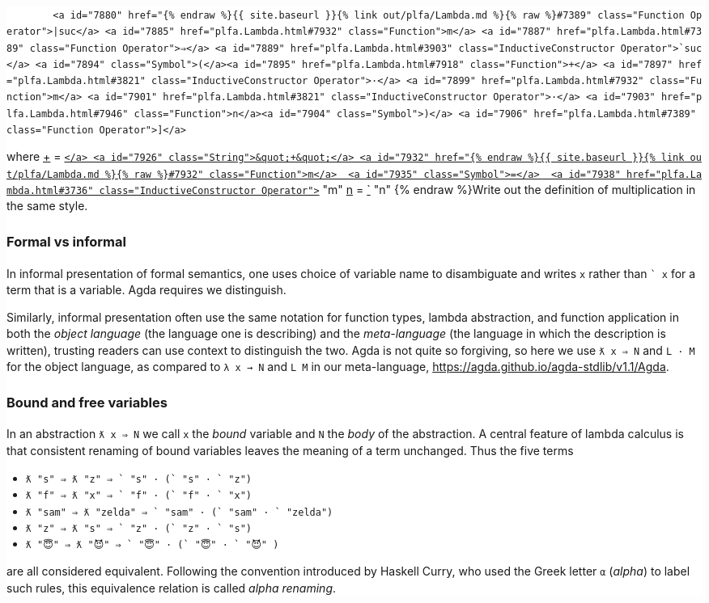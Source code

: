             <a id="7880" href="{% endraw %}{{ site.baseurl }}{% link out/plfa/Lambda.md %}{% raw %}#7389" class="Function Operator">|suc</a> <a id="7885" href="plfa.Lambda.html#7932" class="Function">m</a> <a id="7887" href="plfa.Lambda.html#7389" class="Function Operator">⇒</a> <a id="7889" href="plfa.Lambda.html#3903" class="InductiveConstructor Operator">`suc</a> <a id="7894" class="Symbol">(</a><a id="7895" href="plfa.Lambda.html#7918" class="Function">+</a> <a id="7897" href="plfa.Lambda.html#3821" class="InductiveConstructor Operator">·</a> <a id="7899" href="plfa.Lambda.html#7932" class="Function">m</a> <a id="7901" href="plfa.Lambda.html#3821" class="InductiveConstructor Operator">·</a> <a id="7903" href="plfa.Lambda.html#7946" class="Function">n</a><a id="7904" class="Symbol">)</a> <a id="7906" href="plfa.Lambda.html#7389" class="Function Operator">]</a>
  <a id="7910" class="Keyword">where</a>
  <a id="7918" href="{% endraw %}{{ site.baseurl }}{% link out/plfa/Lambda.md %}{% raw %}#7918" class="Function">+</a>  <a id="7921" class="Symbol">=</a>  <a id="7924" href="plfa.Lambda.html#3736" class="InductiveConstructor Operator">`</a> <a id="7926" class="String">&quot;+&quot;</a>
  <a id="7932" href="{% endraw %}{{ site.baseurl }}{% link out/plfa/Lambda.md %}{% raw %}#7932" class="Function">m</a>  <a id="7935" class="Symbol">=</a>  <a id="7938" href="plfa.Lambda.html#3736" class="InductiveConstructor Operator">`</a> <a id="7940" class="String">&quot;m&quot;</a>
  <a id="7946" href="{% endraw %}{{ site.baseurl }}{% link out/plfa/Lambda.md %}{% raw %}#7946" class="Function">n</a>  <a id="7949" class="Symbol">=</a>  <a id="7952" href="plfa.Lambda.html#3736" class="InductiveConstructor Operator">`</a> <a id="7954" class="String">&quot;n&quot;</a>
</pre>{% endraw %}Write out the definition of multiplication in the same style.


### Formal vs informal

In informal presentation of formal semantics, one uses choice of
variable name to disambiguate and writes `x` rather than `` ` x ``
for a term that is a variable. Agda requires we distinguish.

Similarly, informal presentation often use the same notation for
function types, lambda abstraction, and function application in both
the _object language_ (the language one is describing) and the
_meta-language_ (the language in which the description is written),
trusting readers can use context to distinguish the two.  Agda is
not quite so forgiving, so here we use `ƛ x ⇒ N` and `L · M` for the
object language, as compared to `λ x → N` and `L M` in our
meta-language, https://agda.github.io/agda-stdlib/v1.1/Agda.


### Bound and free variables

In an abstraction `ƛ x ⇒ N` we call `x` the _bound_ variable
and `N` the _body_ of the abstraction.  A central feature
of lambda calculus is that consistent renaming of bound variables
leaves the meaning of a term unchanged.  Thus the five terms

* `` ƛ "s" ⇒ ƛ "z" ⇒ ` "s" · (` "s" · ` "z") ``
* `` ƛ "f" ⇒ ƛ "x" ⇒ ` "f" · (` "f" · ` "x") ``
* `` ƛ "sam" ⇒ ƛ "zelda" ⇒ ` "sam" · (` "sam" · ` "zelda") ``
* `` ƛ "z" ⇒ ƛ "s" ⇒ ` "z" · (` "z" · ` "s") ``
* `` ƛ "😇" ⇒ ƛ "😈" ⇒ ` "😇" · (` "😇" · ` "😈" ) ``

are all considered equivalent.  Following the convention introduced
by Haskell Curry, who used the Greek letter `α` (_alpha_) to label such rules,
this equivalence relation is called _alpha renaming_.
